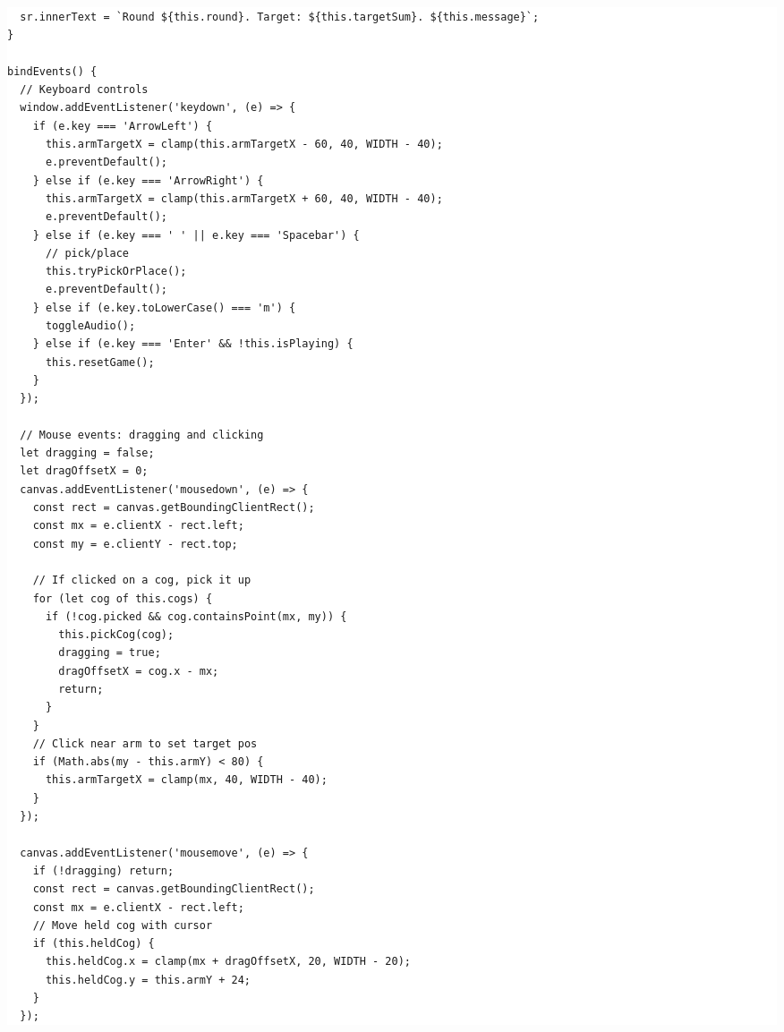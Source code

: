       sr.innerText = `Round ${this.round}. Target: ${this.targetSum}. ${this.message}`;
    }

    bindEvents() {
      // Keyboard controls
      window.addEventListener('keydown', (e) => {
        if (e.key === 'ArrowLeft') {
          this.armTargetX = clamp(this.armTargetX - 60, 40, WIDTH - 40);
          e.preventDefault();
        } else if (e.key === 'ArrowRight') {
          this.armTargetX = clamp(this.armTargetX + 60, 40, WIDTH - 40);
          e.preventDefault();
        } else if (e.key === ' ' || e.key === 'Spacebar') {
          // pick/place
          this.tryPickOrPlace();
          e.preventDefault();
        } else if (e.key.toLowerCase() === 'm') {
          toggleAudio();
        } else if (e.key === 'Enter' && !this.isPlaying) {
          this.resetGame();
        }
      });

      // Mouse events: dragging and clicking
      let dragging = false;
      let dragOffsetX = 0;
      canvas.addEventListener('mousedown', (e) => {
        const rect = canvas.getBoundingClientRect();
        const mx = e.clientX - rect.left;
        const my = e.clientY - rect.top;

        // If clicked on a cog, pick it up
        for (let cog of this.cogs) {
          if (!cog.picked && cog.containsPoint(mx, my)) {
            this.pickCog(cog);
            dragging = true;
            dragOffsetX = cog.x - mx;
            return;
          }
        }
        // Click near arm to set target pos
        if (Math.abs(my - this.armY) < 80) {
          this.armTargetX = clamp(mx, 40, WIDTH - 40);
        }
      });

      canvas.addEventListener('mousemove', (e) => {
        if (!dragging) return;
        const rect = canvas.getBoundingClientRect();
        const mx = e.clientX - rect.left;
        // Move held cog with cursor
        if (this.heldCog) {
          this.heldCog.x = clamp(mx + dragOffsetX, 20, WIDTH - 20);
          this.heldCog.y = this.armY + 24;
        }
      });
